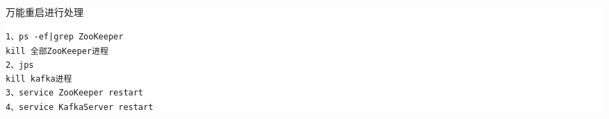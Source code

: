 万能重启进行处理

```
1、ps -ef|grep ZooKeeper
kill 全部ZooKeeper进程
2、jps
kill kafka进程
3、service ZooKeeper restart
4、service KafkaServer restart
```



